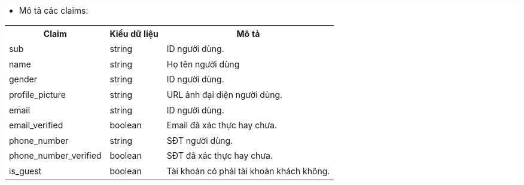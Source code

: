 - Mô tả các claims:

<table>
  <tr>
    <th colspan="1">Claim</th>
    <th colspan="1">Kiểu dữ liệu</th>
    <th colspan="1">Mô tả</th>
  </tr>
  <tr>
    <td>sub</td>
    <td>string</td>
    <td>ID người dùng.</td>
  </tr>
  <tr>
    <td>name</td>
    <td>string</td>
    <td>Họ tên người dùng</td>
  </tr>
  <tr>
    <td>gender</td>
    <td>string</td>
    <td>ID người dùng.</td>
  </tr>
  <tr>
    <td>profile_picture</td>
    <td>string</td>
    <td>URL ảnh đại diện người dùng.</td>
  </tr>
  <tr>
    <td>email</td>
    <td>string</td>
    <td>ID người dùng.</td>
  </tr>
  <tr>
    <td>email_verified</td>
    <td>boolean</td>
    <td>Email đã xác thực hay chưa.</td>
  </tr>
  <tr>
    <td>phone_number</td>
    <td>string</td>
    <td>SĐT người dùng.</td>
  </tr>
  <tr>
    <td>phone_number_verified</td>
    <td>boolean</td>
    <td>SĐT đã xác thực hay chưa.</td>
  </tr>
  <tr>
    <td>is_guest</td>
    <td>boolean</td>
    <td>Tài khoản có phải tài khoản khách không.</td>
  </tr>
</table>

